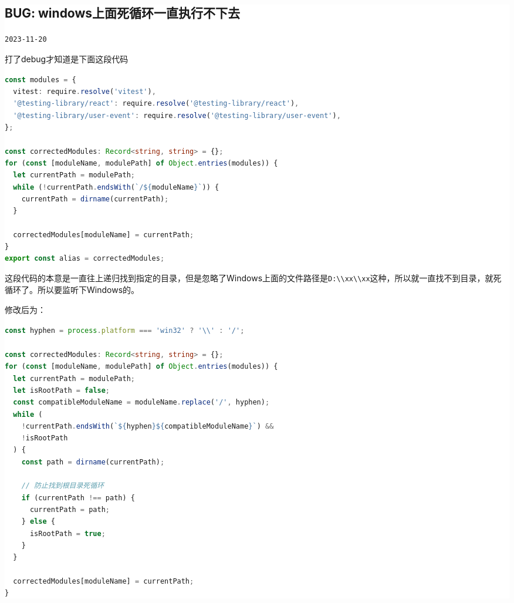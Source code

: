 ## BUG: windows上面死循环一直执行不下去

`2023-11-20`

打了debug才知道是下面这段代码

```ts
const modules = {
  vitest: require.resolve('vitest'),
  '@testing-library/react': require.resolve('@testing-library/react'),
  '@testing-library/user-event': require.resolve('@testing-library/user-event'),
};

const correctedModules: Record<string, string> = {};
for (const [moduleName, modulePath] of Object.entries(modules)) {
  let currentPath = modulePath;
  while (!currentPath.endsWith(`/${moduleName}`)) {
    currentPath = dirname(currentPath);
  }

  correctedModules[moduleName] = currentPath;
}
export const alias = correctedModules;
```

这段代码的本意是一直往上递归找到指定的目录，但是忽略了Windows上面的文件路径是`D:\\xx\\xx`这种，所以就一直找不到目录，就死循环了。所以要监听下Windows的。

修改后为：

```ts
const hyphen = process.platform === 'win32' ? '\\' : '/';

const correctedModules: Record<string, string> = {};
for (const [moduleName, modulePath] of Object.entries(modules)) {
  let currentPath = modulePath;
  let isRootPath = false;
  const compatibleModuleName = moduleName.replace('/', hyphen);
  while (
    !currentPath.endsWith(`${hyphen}${compatibleModuleName}`) &&
    !isRootPath
  ) {
    const path = dirname(currentPath);

    // 防止找到根目录死循环
    if (currentPath !== path) {
      currentPath = path;
    } else {
      isRootPath = true;
    }
  }

  correctedModules[moduleName] = currentPath;
}
```
